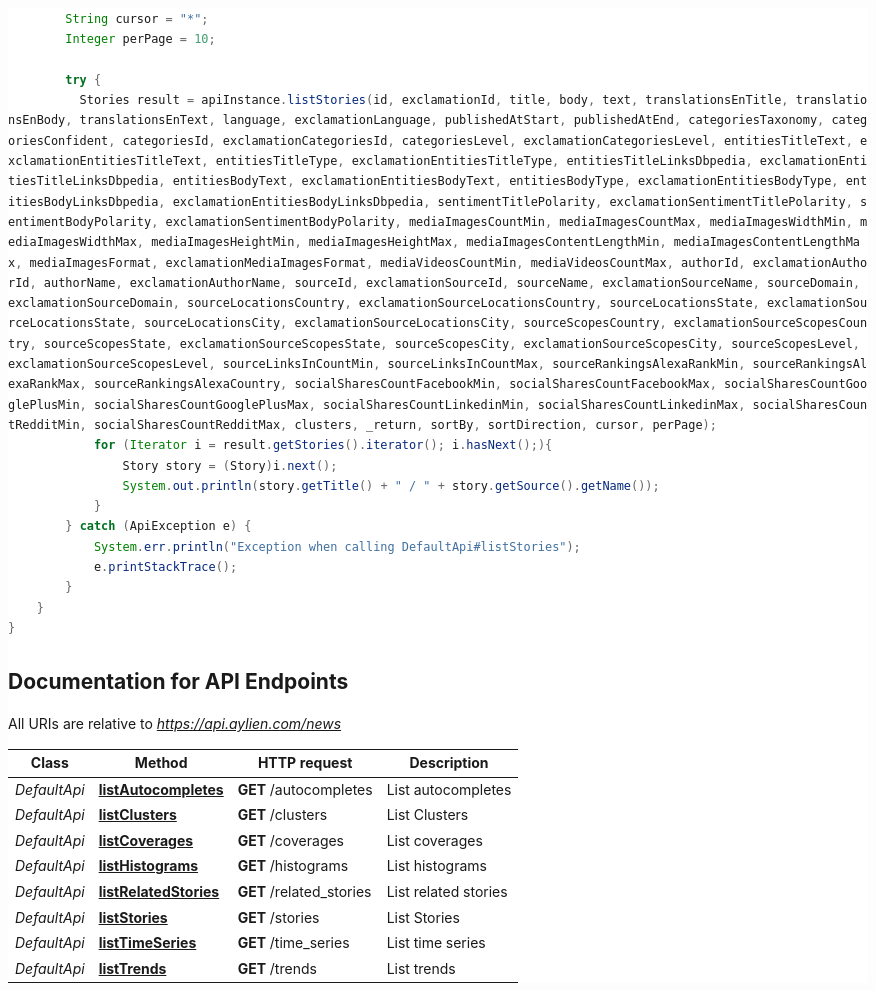 ```java
        String cursor = "*";
        Integer perPage = 10;

        try {
          Stories result = apiInstance.listStories(id, exclamationId, title, body, text, translationsEnTitle, translationsEnBody, translationsEnText, language, exclamationLanguage, publishedAtStart, publishedAtEnd, categoriesTaxonomy, categoriesConfident, categoriesId, exclamationCategoriesId, categoriesLevel, exclamationCategoriesLevel, entitiesTitleText, exclamationEntitiesTitleText, entitiesTitleType, exclamationEntitiesTitleType, entitiesTitleLinksDbpedia, exclamationEntitiesTitleLinksDbpedia, entitiesBodyText, exclamationEntitiesBodyText, entitiesBodyType, exclamationEntitiesBodyType, entitiesBodyLinksDbpedia, exclamationEntitiesBodyLinksDbpedia, sentimentTitlePolarity, exclamationSentimentTitlePolarity, sentimentBodyPolarity, exclamationSentimentBodyPolarity, mediaImagesCountMin, mediaImagesCountMax, mediaImagesWidthMin, mediaImagesWidthMax, mediaImagesHeightMin, mediaImagesHeightMax, mediaImagesContentLengthMin, mediaImagesContentLengthMax, mediaImagesFormat, exclamationMediaImagesFormat, mediaVideosCountMin, mediaVideosCountMax, authorId, exclamationAuthorId, authorName, exclamationAuthorName, sourceId, exclamationSourceId, sourceName, exclamationSourceName, sourceDomain, exclamationSourceDomain, sourceLocationsCountry, exclamationSourceLocationsCountry, sourceLocationsState, exclamationSourceLocationsState, sourceLocationsCity, exclamationSourceLocationsCity, sourceScopesCountry, exclamationSourceScopesCountry, sourceScopesState, exclamationSourceScopesState, sourceScopesCity, exclamationSourceScopesCity, sourceScopesLevel, exclamationSourceScopesLevel, sourceLinksInCountMin, sourceLinksInCountMax, sourceRankingsAlexaRankMin, sourceRankingsAlexaRankMax, sourceRankingsAlexaCountry, socialSharesCountFacebookMin, socialSharesCountFacebookMax, socialSharesCountGooglePlusMin, socialSharesCountGooglePlusMax, socialSharesCountLinkedinMin, socialSharesCountLinkedinMax, socialSharesCountRedditMin, socialSharesCountRedditMax, clusters, _return, sortBy, sortDirection, cursor, perPage);
            for (Iterator i = result.getStories().iterator(); i.hasNext();){
                Story story = (Story)i.next();
                System.out.println(story.getTitle() + " / " + story.getSource().getName());
            }
        } catch (ApiException e) {
            System.err.println("Exception when calling DefaultApi#listStories");
            e.printStackTrace();
        }
    }
}
```

## Documentation for API Endpoints

All URIs are relative to *https://api.aylien.com/news*

Class | Method | HTTP request | Description
------------ | ------------- | ------------- | -------------
*DefaultApi* | [**listAutocompletes**](docs/DefaultApi.md#listAutocompletes) | **GET** /autocompletes | List autocompletes
*DefaultApi* | [**listClusters**](docs/DefaultApi.md#listClusters) | **GET** /clusters | List Clusters
*DefaultApi* | [**listCoverages**](docs/DefaultApi.md#listCoverages) | **GET** /coverages | List coverages
*DefaultApi* | [**listHistograms**](docs/DefaultApi.md#listHistograms) | **GET** /histograms | List histograms
*DefaultApi* | [**listRelatedStories**](docs/DefaultApi.md#listRelatedStories) | **GET** /related_stories | List related stories
*DefaultApi* | [**listStories**](docs/DefaultApi.md#listStories) | **GET** /stories | List Stories
*DefaultApi* | [**listTimeSeries**](docs/DefaultApi.md#listTimeSeries) | **GET** /time_series | List time series
*DefaultApi* | [**listTrends**](docs/DefaultApi.md#listTrends) | **GET** /trends | List trends
